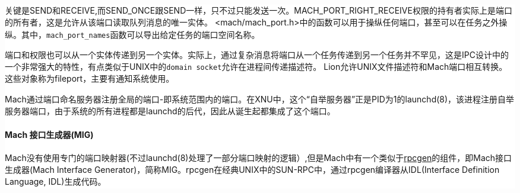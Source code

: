 关键是SEND和RECEIVE,而SEND_ONCE跟SEND一样，只不过只能发送一次。MACH_PORT_RIGHT_RECEIVE权限的持有者实际上是端口的所有者，这是允许从该端口读取队列消息的唯一实体。
<mach/mach_port.h>中的函数可以用于操纵任何端口，甚至可以在任务之外操纵。其中，`mach_port_names`函数可以导出给定任务的端口空间名称。

端口和权限也可以从一个实体传递到另一个实体。实际上，通过复杂消息将端口从一个任务传递到另一个任务并不罕见，这是IPC设计中的一个非常强大的特性，有点类似于UNIX中的`domain socket`允许在进程间传递描述符。
Lion允许UNIX文件描述符和Mach端口相互转换。这些对象称为fileport，主要有通知系统使用。

Mach通过端口命名服务器注册全局的端口-即系统范围内的端口。在XNU中，这个“自举服务器”正是PID为1的launchd(8)，该进程注册自举服务器端口，由于系统的所有进程都是launchd的后代，因此从诞生起都集成了这个端口。

#### Mach 接口生成器(MIG)

Mach没有使用专门的端口映射器(不过launchd(8)处理了一部分端口映射的逻辑）,但是Mach中有一个类似于[rpcgen](https://en.wikipedia.org/wiki/RPCGEN)的组件，即Mach接口生成器(Mach Interface Generator)，简称MIG。rpcgen在经典UNIX中的SUN-RPC中，通过rpcgen编译器从IDL(Interface Definition Language, IDL)生成代码。
